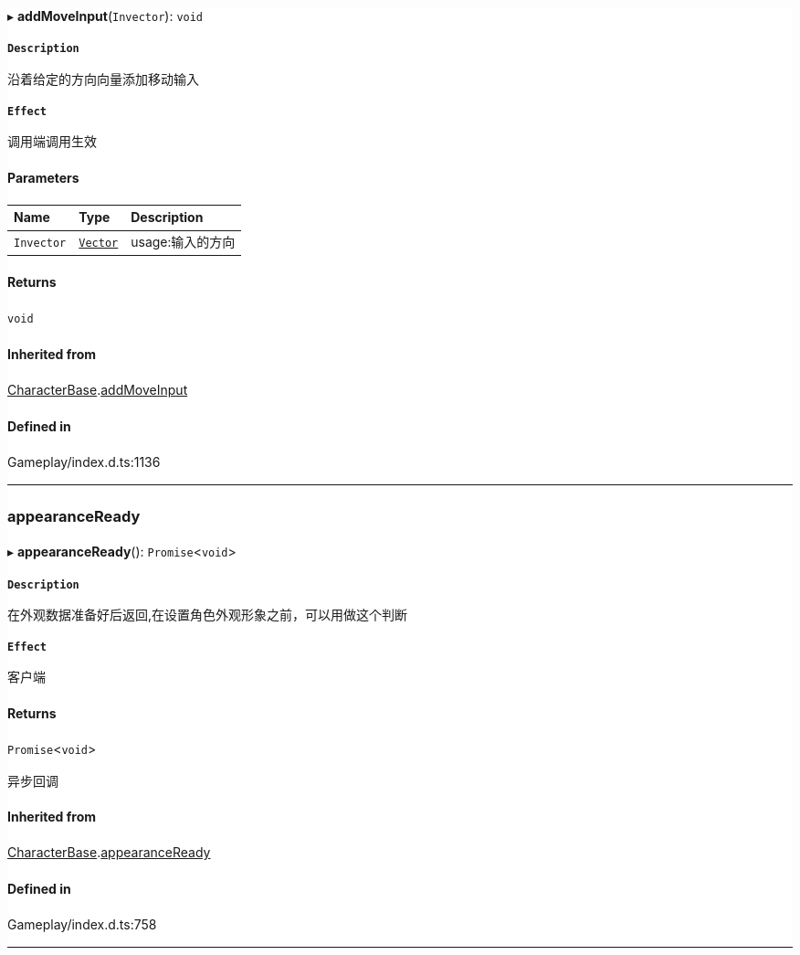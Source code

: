 ▸ **addMoveInput**(`Invector`): `void`

**`Description`**

沿着给定的方向向量添加移动输入

**`Effect`**

调用端调用生效

#### Parameters

| Name       | Type                            | Description      |
| :--------- | :------------------------------ | :--------------- |
| `Invector` | [`Vector`](Type.Type.Vector.md) | usage:输入的方向 |

#### Returns

`void`

#### Inherited from

[CharacterBase](Gameplay.Gameplay.CharacterBase.md).[addMoveInput](Gameplay.Gameplay.CharacterBase.md#addmoveinput)

#### Defined in

Gameplay/index.d.ts:1136

---

### appearanceReady

▸ **appearanceReady**(): `Promise`<`void`\>

**`Description`**

在外观数据准备好后返回,在设置角色外观形象之前，可以用做这个判断

**`Effect`**

客户端

#### Returns

`Promise`<`void`\>

异步回调

#### Inherited from

[CharacterBase](Gameplay.Gameplay.CharacterBase.md).[appearanceReady](Gameplay.Gameplay.CharacterBase.md#appearanceready)

#### Defined in

Gameplay/index.d.ts:758

---

